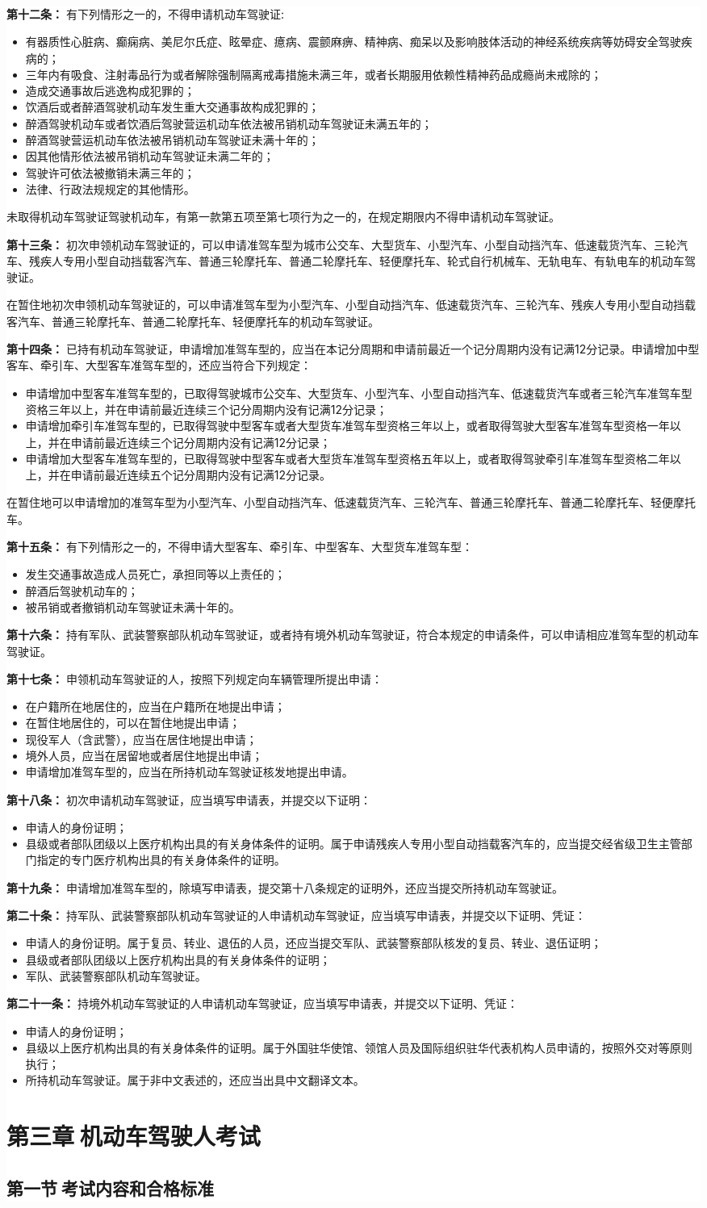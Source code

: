 **第十二条：**  有下列情形之一的，不得申请机动车驾驶证:
- 有器质性心脏病、癫痫病、美尼尔氏症、眩晕症、癔病、震颤麻痹、精神病、痴呆以及影响肢体活动的神经系统疾病等妨碍安全驾驶疾病的；
- 三年内有吸食、注射毒品行为或者解除强制隔离戒毒措施未满三年，或者长期服用依赖性精神药品成瘾尚未戒除的；
- 造成交通事故后逃逸构成犯罪的；
- 饮酒后或者醉酒驾驶机动车发生重大交通事故构成犯罪的；
- 醉酒驾驶机动车或者饮酒后驾驶营运机动车依法被吊销机动车驾驶证未满五年的；
- 醉酒驾驶营运机动车依法被吊销机动车驾驶证未满十年的；
- 因其他情形依法被吊销机动车驾驶证未满二年的；
- 驾驶许可依法被撤销未满三年的；
- 法律、行政法规规定的其他情形。

未取得机动车驾驶证驾驶机动车，有第一款第五项至第七项行为之一的，在规定期限内不得申请机动车驾驶证。

**第十三条：**  初次申领机动车驾驶证的，可以申请准驾车型为城市公交车、大型货车、小型汽车、小型自动挡汽车、低速载货汽车、三轮汽车、残疾人专用小型自动挡载客汽车、普通三轮摩托车、普通二轮摩托车、轻便摩托车、轮式自行机械车、无轨电车、有轨电车的机动车驾驶证。

在暂住地初次申领机动车驾驶证的，可以申请准驾车型为小型汽车、小型自动挡汽车、低速载货汽车、三轮汽车、残疾人专用小型自动挡载客汽车、普通三轮摩托车、普通二轮摩托车、轻便摩托车的机动车驾驶证。

**第十四条：**  已持有机动车驾驶证，申请增加准驾车型的，应当在本记分周期和申请前最近一个记分周期内没有记满12分记录。申请增加中型客车、牵引车、大型客车准驾车型的，还应当符合下列规定：
- 申请增加中型客车准驾车型的，已取得驾驶城市公交车、大型货车、小型汽车、小型自动挡汽车、低速载货汽车或者三轮汽车准驾车型资格三年以上，并在申请前最近连续三个记分周期内没有记满12分记录；
- 申请增加牵引车准驾车型的，已取得驾驶中型客车或者大型货车准驾车型资格三年以上，或者取得驾驶大型客车准驾车型资格一年以上，并在申请前最近连续三个记分周期内没有记满12分记录；
- 申请增加大型客车准驾车型的，已取得驾驶中型客车或者大型货车准驾车型资格五年以上，或者取得驾驶牵引车准驾车型资格二年以上，并在申请前最近连续五个记分周期内没有记满12分记录。

在暂住地可以申请增加的准驾车型为小型汽车、小型自动挡汽车、低速载货汽车、三轮汽车、普通三轮摩托车、普通二轮摩托车、轻便摩托车。

**第十五条：**  有下列情形之一的，不得申请大型客车、牵引车、中型客车、大型货车准驾车型：
- 发生交通事故造成人员死亡，承担同等以上责任的；
- 醉酒后驾驶机动车的；
- 被吊销或者撤销机动车驾驶证未满十年的。

**第十六条：**  持有军队、武装警察部队机动车驾驶证，或者持有境外机动车驾驶证，符合本规定的申请条件，可以申请相应准驾车型的机动车驾驶证。

**第十七条：**  申领机动车驾驶证的人，按照下列规定向车辆管理所提出申请：
- 在户籍所在地居住的，应当在户籍所在地提出申请；
- 在暂住地居住的，可以在暂住地提出申请；
- 现役军人（含武警），应当在居住地提出申请；
- 境外人员，应当在居留地或者居住地提出申请；
- 申请增加准驾车型的，应当在所持机动车驾驶证核发地提出申请。

**第十八条：**  初次申请机动车驾驶证，应当填写申请表，并提交以下证明：
- 申请人的身份证明；
- 县级或者部队团级以上医疗机构出具的有关身体条件的证明。属于申请残疾人专用小型自动挡载客汽车的，应当提交经省级卫生主管部门指定的专门医疗机构出具的有关身体条件的证明。

**第十九条：**  申请增加准驾车型的，除填写申请表，提交第十八条规定的证明外，还应当提交所持机动车驾驶证。

**第二十条：**  持军队、武装警察部队机动车驾驶证的人申请机动车驾驶证，应当填写申请表，并提交以下证明、凭证：
- 申请人的身份证明。属于复员、转业、退伍的人员，还应当提交军队、武装警察部队核发的复员、转业、退伍证明；
- 县级或者部队团级以上医疗机构出具的有关身体条件的证明；
- 军队、武装警察部队机动车驾驶证。

**第二十一条：**  持境外机动车驾驶证的人申请机动车驾驶证，应当填写申请表，并提交以下证明、凭证：
- 申请人的身份证明；
- 县级以上医疗机构出具的有关身体条件的证明。属于外国驻华使馆、领馆人员及国际组织驻华代表机构人员申请的，按照外交对等原则执行；
- 所持机动车驾驶证。属于非中文表述的，还应当出具中文翻译文本。

# 第三章 机动车驾驶人考试
## 第一节 考试内容和合格标准
